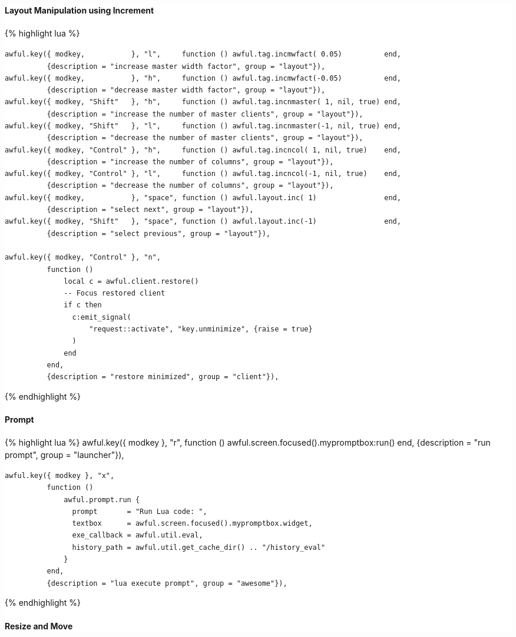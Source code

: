 #### Layout Manipulation using Increment

{% highlight lua %}

    awful.key({ modkey,           }, "l",     function () awful.tag.incmwfact( 0.05)          end,
              {description = "increase master width factor", group = "layout"}),
    awful.key({ modkey,           }, "h",     function () awful.tag.incmwfact(-0.05)          end,
              {description = "decrease master width factor", group = "layout"}),
    awful.key({ modkey, "Shift"   }, "h",     function () awful.tag.incnmaster( 1, nil, true) end,
              {description = "increase the number of master clients", group = "layout"}),
    awful.key({ modkey, "Shift"   }, "l",     function () awful.tag.incnmaster(-1, nil, true) end,
              {description = "decrease the number of master clients", group = "layout"}),
    awful.key({ modkey, "Control" }, "h",     function () awful.tag.incncol( 1, nil, true)    end,
              {description = "increase the number of columns", group = "layout"}),
    awful.key({ modkey, "Control" }, "l",     function () awful.tag.incncol(-1, nil, true)    end,
              {description = "decrease the number of columns", group = "layout"}),
    awful.key({ modkey,           }, "space", function () awful.layout.inc( 1)                end,
              {description = "select next", group = "layout"}),
    awful.key({ modkey, "Shift"   }, "space", function () awful.layout.inc(-1)                end,
              {description = "select previous", group = "layout"}),

    awful.key({ modkey, "Control" }, "n",
              function ()
                  local c = awful.client.restore()
                  -- Focus restored client
                  if c then
                    c:emit_signal(
                        "request::activate", "key.unminimize", {raise = true}
                    )
                  end
              end,
              {description = "restore minimized", group = "client"}),
{% endhighlight %}

#### Prompt

{% highlight lua %}
    awful.key({ modkey },            "r",     function () awful.screen.focused().mypromptbox:run() end,
              {description = "run prompt", group = "launcher"}),

    awful.key({ modkey }, "x",
              function ()
                  awful.prompt.run {
                    prompt       = "Run Lua code: ",
                    textbox      = awful.screen.focused().mypromptbox.widget,
                    exe_callback = awful.util.eval,
                    history_path = awful.util.get_cache_dir() .. "/history_eval"
                  }
              end,
              {description = "lua execute prompt", group = "awesome"}),
{% endhighlight %}

#### Resize and Move
